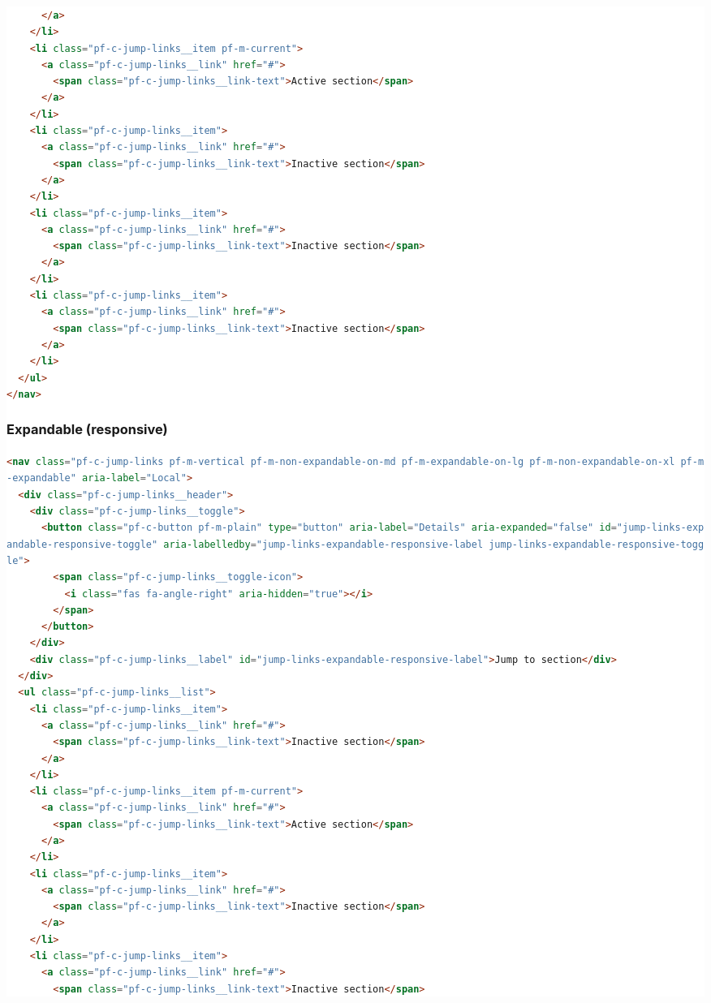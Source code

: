 ```html
      </a>
    </li>
    <li class="pf-c-jump-links__item pf-m-current">
      <a class="pf-c-jump-links__link" href="#">
        <span class="pf-c-jump-links__link-text">Active section</span>
      </a>
    </li>
    <li class="pf-c-jump-links__item">
      <a class="pf-c-jump-links__link" href="#">
        <span class="pf-c-jump-links__link-text">Inactive section</span>
      </a>
    </li>
    <li class="pf-c-jump-links__item">
      <a class="pf-c-jump-links__link" href="#">
        <span class="pf-c-jump-links__link-text">Inactive section</span>
      </a>
    </li>
    <li class="pf-c-jump-links__item">
      <a class="pf-c-jump-links__link" href="#">
        <span class="pf-c-jump-links__link-text">Inactive section</span>
      </a>
    </li>
  </ul>
</nav>
```

### Expandable (responsive)

```html
<nav class="pf-c-jump-links pf-m-vertical pf-m-non-expandable-on-md pf-m-expandable-on-lg pf-m-non-expandable-on-xl pf-m-expandable" aria-label="Local">
  <div class="pf-c-jump-links__header">
    <div class="pf-c-jump-links__toggle">
      <button class="pf-c-button pf-m-plain" type="button" aria-label="Details" aria-expanded="false" id="jump-links-expandable-responsive-toggle" aria-labelledby="jump-links-expandable-responsive-label jump-links-expandable-responsive-toggle">
        <span class="pf-c-jump-links__toggle-icon">
          <i class="fas fa-angle-right" aria-hidden="true"></i>
        </span>
      </button>
    </div>
    <div class="pf-c-jump-links__label" id="jump-links-expandable-responsive-label">Jump to section</div>
  </div>
  <ul class="pf-c-jump-links__list">
    <li class="pf-c-jump-links__item">
      <a class="pf-c-jump-links__link" href="#">
        <span class="pf-c-jump-links__link-text">Inactive section</span>
      </a>
    </li>
    <li class="pf-c-jump-links__item pf-m-current">
      <a class="pf-c-jump-links__link" href="#">
        <span class="pf-c-jump-links__link-text">Active section</span>
      </a>
    </li>
    <li class="pf-c-jump-links__item">
      <a class="pf-c-jump-links__link" href="#">
        <span class="pf-c-jump-links__link-text">Inactive section</span>
      </a>
    </li>
    <li class="pf-c-jump-links__item">
      <a class="pf-c-jump-links__link" href="#">
        <span class="pf-c-jump-links__link-text">Inactive section</span>
```